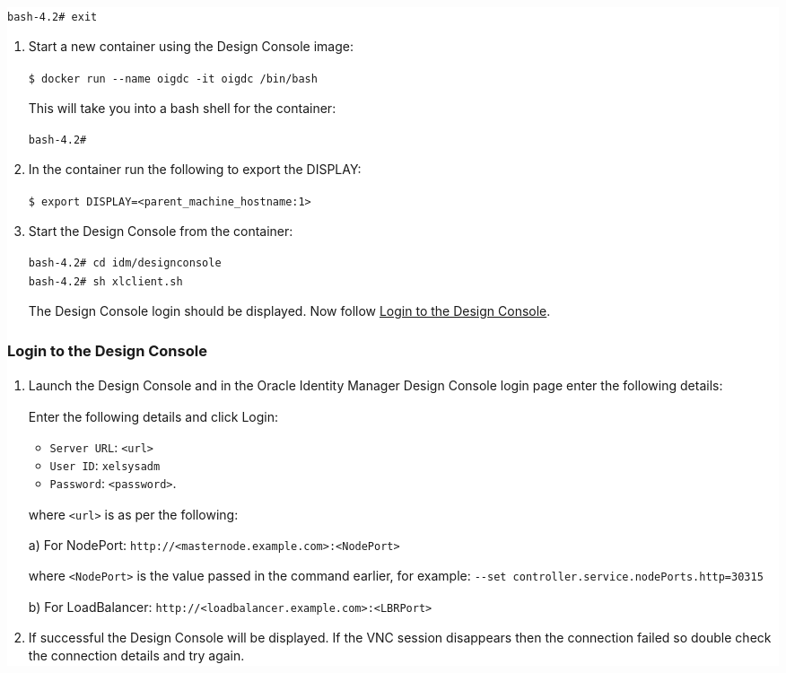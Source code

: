    ```
   bash-4.2# exit
   ```
   
1. Start a new container using the Design Console image:

   ```
   $ docker run --name oigdc -it oigdc /bin/bash
   ```
   
   This will take you into a bash shell for the container:
   
   ```
   bash-4.2#
   ```
   
1. In the container run the following to export the DISPLAY:

   ```
   $ export DISPLAY=<parent_machine_hostname:1>
   ```   

1. Start the Design Console from the container:

   ```
   bash-4.2# cd idm/designconsole
   bash-4.2# sh xlclient.sh
   ```
   
   The Design Console login should be displayed. Now follow [Login to the Design Console](../using-the-design-console-with-nginx-ssl/#login-to-the-design-console).   
   
### Login to the Design Console

1. Launch the Design Console and in the Oracle Identity Manager Design Console login page enter the following details: 

   Enter the following details and click Login:
   * `Server URL`: `<url>`
   * `User ID`: `xelsysadm`
   * `Password`: `<password>`.

    where `<url>` is as per the following:
	
   a) For NodePort: `http://<masternode.example.com>:<NodePort>`
   
   where `<NodePort>` is the value passed in the command earlier, for example: `--set controller.service.nodePorts.http=30315`
   
   b) For LoadBalancer: `http://<loadbalancer.example.com>:<LBRPort>`
   
   

1. If successful the Design Console will be displayed. If the VNC session disappears then the connection failed so double check the connection details and try again.



